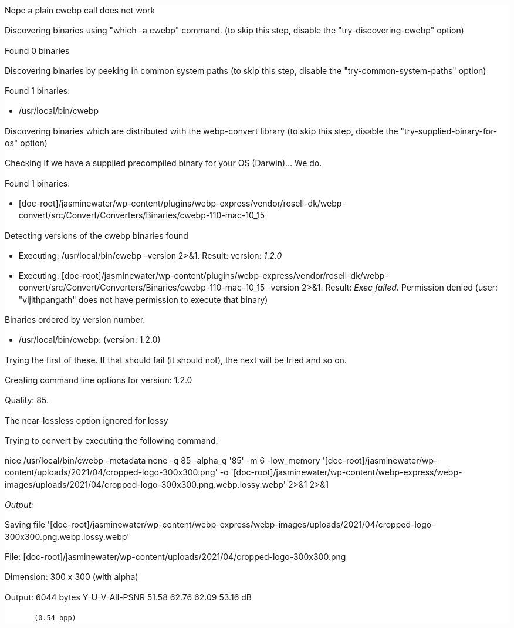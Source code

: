 Nope a plain cwebp call does not work

Discovering binaries using "which -a cwebp" command. (to skip this step, disable the "try-discovering-cwebp" option)

Found 0 binaries

Discovering binaries by peeking in common system paths (to skip this step, disable the "try-common-system-paths" option)

Found 1 binaries: 

- /usr/local/bin/cwebp

Discovering binaries which are distributed with the webp-convert library (to skip this step, disable the "try-supplied-binary-for-os" option)

Checking if we have a supplied precompiled binary for your OS (Darwin)... We do.

Found 1 binaries: 

- [doc-root]/jasminewater/wp-content/plugins/webp-express/vendor/rosell-dk/webp-convert/src/Convert/Converters/Binaries/cwebp-110-mac-10_15

Detecting versions of the cwebp binaries found

- Executing: /usr/local/bin/cwebp -version 2>&1. Result: version: *1.2.0*

- Executing: [doc-root]/jasminewater/wp-content/plugins/webp-express/vendor/rosell-dk/webp-convert/src/Convert/Converters/Binaries/cwebp-110-mac-10_15 -version 2>&1. Result: *Exec failed*. Permission denied (user: "vijithpangath" does not have permission to execute that binary)

Binaries ordered by version number.

- /usr/local/bin/cwebp: (version: 1.2.0)

Trying the first of these. If that should fail (it should not), the next will be tried and so on.

Creating command line options for version: 1.2.0

Quality: 85. 

The near-lossless option ignored for lossy

Trying to convert by executing the following command:

nice /usr/local/bin/cwebp -metadata none -q 85 -alpha_q '85' -m 6 -low_memory '[doc-root]/jasminewater/wp-content/uploads/2021/04/cropped-logo-300x300.png' -o '[doc-root]/jasminewater/wp-content/webp-express/webp-images/uploads/2021/04/cropped-logo-300x300.png.webp.lossy.webp' 2>&1 2>&1


*Output:* 

Saving file '[doc-root]/jasminewater/wp-content/webp-express/webp-images/uploads/2021/04/cropped-logo-300x300.png.webp.lossy.webp'

File:      [doc-root]/jasminewater/wp-content/uploads/2021/04/cropped-logo-300x300.png

Dimension: 300 x 300 (with alpha)

Output:    6044 bytes Y-U-V-All-PSNR 51.58 62.76 62.09   53.16 dB

           (0.54 bpp)

